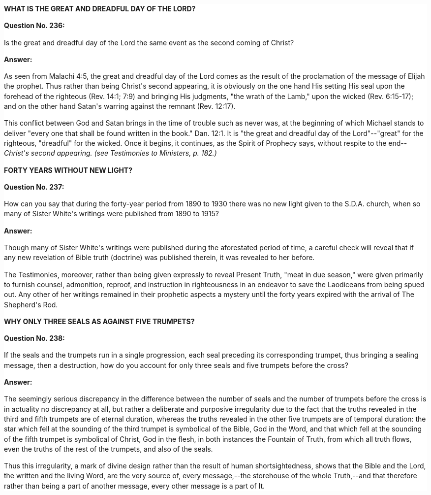 **WHAT IS THE GREAT AND DREADFUL DAY OF THE LORD?**

**Question No. 236:**

Is the great and dreadful day of the Lord the same event as the second coming of Christ?

**Answer:**

As seen from Malachi 4:5, the great and dreadful day of the Lord comes as the result of the proclamation of the message of Elijah the prophet. Thus rather than being Christ's second appearing, it is obviously on the one hand His setting His seal upon the forehead of the righteous (Rev. 14:1; 7:9) and bringing His judgments, "the wrath of the Lamb," upon the wicked (Rev. 6:15-17); and on the other hand Satan's warring against the remnant (Rev. 12:17).

This conflict between God and Satan brings in the time of trouble such as never was, at the beginning of which Michael stands to deliver "every one that shall be found written in the book." Dan. 12:1. It is "the great and dreadful day of the Lord"--"great" for the righteous, "dreadful" for the wicked. Once it begins, it continues, as the Spirit of Prophecy says, without respite to the end--_Christ's second appearing. (see Testimonies to Ministers, p. 182.)_

**FORTY YEARS WITHOUT NEW LIGHT?**

**Question No. 237:**

How can you say that during the forty-year period from 1890 to 1930 there was no new light given to the S.D.A. church, when so many of Sister White's writings were published from 1890 to 1915?

**Answer:**

Though many of Sister White's writings were published during the aforestated period of time, a careful check will reveal that if any new revelation of Bible truth (doctrine) was published therein, it was revealed to her before.

The Testimonies, moreover, rather than being given expressly to reveal Present Truth, "meat in due season," were given primarily to furnish counsel, admonition, reproof, and instruction in righteousness in an endeavor to save the Laodiceans from being spued out. Any other of her writings remained in their prophetic aspects a mystery until the forty years expired with the arrival of The Shepherd's Rod.

**WHY ONLY THREE SEALS AS AGAINST FIVE TRUMPETS?**

**Question No. 238:**

If the seals and the trumpets run in a single progression, each seal preceding its corresponding trumpet, thus bringing a sealing message, then a destruction, how do you account for only three seals and five trumpets before the cross?

**Answer:**

The seemingly serious discrepancy in the difference between the number of seals and the number of trumpets before the cross is in actuality no discrepancy at all, but rather a deliberate and purposive irregularity due to the fact that the truths revealed in the third and fifth trumpets are of eternal duration, whereas the truths revealed in the other five trumpets are of temporal duration: the star which fell at the sounding of the third trumpet is symbolical of the Bible, God in the Word, and that which fell at the sounding of the fifth trumpet is symbolical of Christ, God in the flesh, in both instances the Fountain of Truth, from which all truth flows, even the truths of the rest of the trumpets, and also of the seals.

Thus this irregularity, a mark of divine design rather than the result of human shortsightedness, shows that the Bible and the Lord, the written and the living Word, are the very source of, every message,--the storehouse of the whole Truth,--and that therefore rather than being a part of another message, every other message is a part of It.

